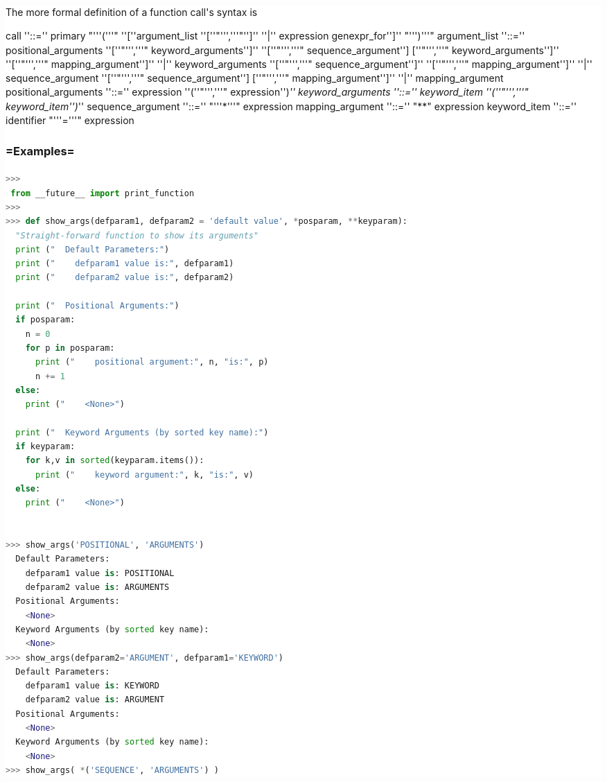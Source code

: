 The more formal definition of a function call's syntax is

 call                 ''::=''  primary "'''('''" ''[''argument_list ''[''"''','''"'']''
                           ''|'' expression genexpr_for'']'' "''')'''"
 argument_list        ''::=''  positional_arguments ''[''"''','''" keyword_arguments'']''
                             ''[''"''','''" sequence_argument''] [''"''','''" keyword_arguments'']''
                             ''[''"''','''" mapping_argument'']''
                           ''|'' keyword_arguments ''[''"''','''" sequence_argument'']''
                             ''[''"''','''" mapping_argument'']''
                           ''|'' sequence_argument ''[''"''','''" sequence_argument''] [''"''','''" mapping_argument'']''
                           ''|'' mapping_argument
 positional_arguments ''::=''  expression ''(''"''','''" expression'')*''
 keyword_arguments    ''::=''  keyword_item ''(''"''','''" keyword_item'')*''
 sequence_argument    ''::=''  "'''*'''" expression
 mapping_argument     ''::=''  "**" expression
 keyword_item         ''::=''  identifier "'''='''" expression


### =Examples=


```python
>>>
 from __future__ import print_function
>>>
>>> def show_args(defparam1, defparam2 = 'default value', *posparam, **keyparam):
  "Straight-forward function to show its arguments"
  print ("  Default Parameters:")
  print ("    defparam1 value is:", defparam1)
  print ("    defparam2 value is:", defparam2)

  print ("  Positional Arguments:")
  if posparam:
    n = 0
    for p in posparam:
      print ("    positional argument:", n, "is:", p)
      n += 1
  else:
    print ("    <None>")

  print ("  Keyword Arguments (by sorted key name):")
  if keyparam:
    for k,v in sorted(keyparam.items()):
      print ("    keyword argument:", k, "is:", v)
  else:
    print ("    <None>")


>>> show_args('POSITIONAL', 'ARGUMENTS')
  Default Parameters:
    defparam1 value is: POSITIONAL
    defparam2 value is: ARGUMENTS
  Positional Arguments:
    <None>
  Keyword Arguments (by sorted key name):
    <None>
>>> show_args(defparam2='ARGUMENT', defparam1='KEYWORD')
  Default Parameters:
    defparam1 value is: KEYWORD
    defparam2 value is: ARGUMENT
  Positional Arguments:
    <None>
  Keyword Arguments (by sorted key name):
    <None>
>>> show_args( *('SEQUENCE', 'ARGUMENTS') )
```